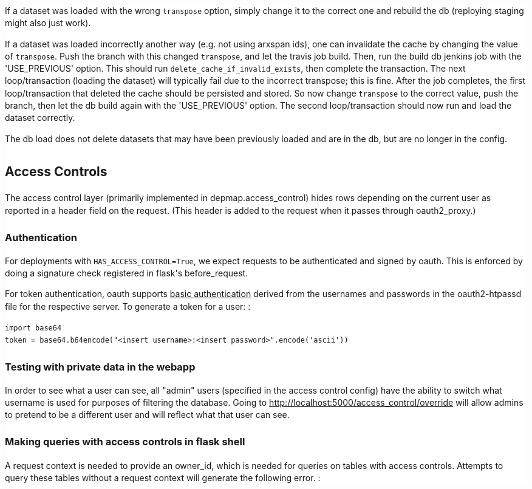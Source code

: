 If a dataset was loaded with the wrong `transpose` option,
simply change it to the correct one and rebuild the db (reploying
staging might also just work).

If a dataset was loaded incorrectly another way (e.g. not using arxspan
ids), one can invalidate the cache by changing the value of
`transpose`. Push the branch with this changed
`transpose`, and let the travis job build. Then, run the
build db jenkins job with the \'USE_PREVIOUS\' option. This should run
`delete_cache_if_invalid_exists`, then complete the
transaction. The next loop/transaction (loading the dataset) will
typically fail due to the incorrect transpose; this is fine. After the
job completes, the first loop/transaction that deleted the cache should
be persisted and stored. So now change `transpose` to the
correct value, push the branch, then let the db build again with the
\'USE_PREVIOUS\' option. The second loop/transaction should now run and
load the dataset correctly.

The db load does not delete datasets that may have been previously
loaded and are in the db, but are no longer in the config.

## Access Controls

The access control layer (primarily implemented in
depmap.access_control) hides rows depending on the current user as
reported in a header field on the request. (This header is added to the
request when it passes through oauth2_proxy.)

### Authentication

For deployments with `HAS_ACCESS_CONTROL=True`, we expect
requests to be authenticated and signed by oauth. This is enforced by
doing a signature check registered in flask\'s before_request.

For token authentication, oauth supports [basic
authentication](https://en.wikipedia.org/wiki/Basic_access_authentication)
derived from the usernames and passwords in the oauth2-htpassd file for
the respective server. To generate a token for a user: :

    import base64
    token = base64.b64encode("<insert username>:<insert password>".encode('ascii'))

### Testing with private data in the webapp

In order to see what a user can see, all \"admin\" users (specified in
the access control config) have the ability to switch what username is
used for purposes of filtering the database. Going to
<http://localhost:5000/access_control/override> will allow admins to
pretend to be a different user and will reflect what that user can see.

### Making queries with access controls in flask shell

A request context is needed to provide an owner_id, which is needed for
queries on tables with access controls. Attempts to query these tables
without a request context will generate the following error. :
